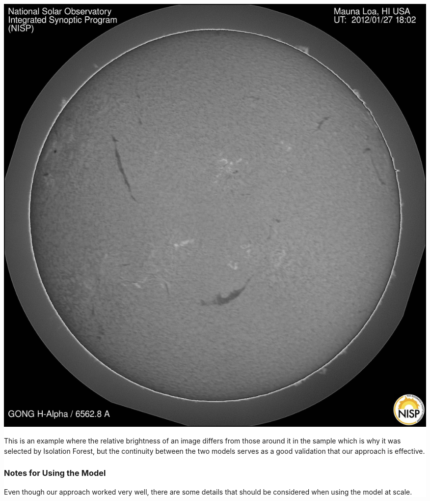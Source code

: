 ![An uncorrupted image returned by Isolation Forest](images/Untitled7.jpg)
 
This is an example where the relative brightness of an image differs from those around it in the sample which is why it was selected by Isolation Forest, but the continuity between the two models serves as a good validation that our approach is effective.

### Notes for Using the Model
Even though our approach worked very well, there are some details that should be considered when using the model at scale.
